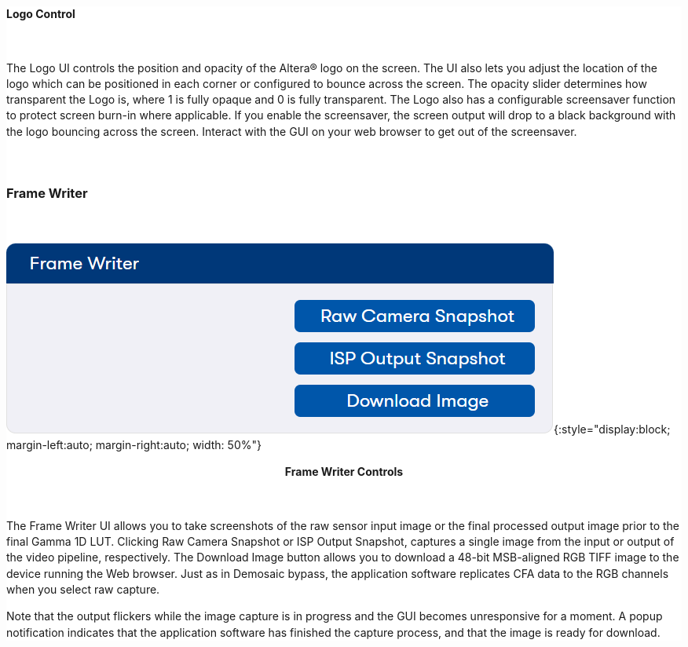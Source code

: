 
**Logo Control**
</center>
<br/>

The Logo UI controls the position and opacity of the Altera® logo on the
screen. The UI also lets you adjust the location of the logo which can be
positioned in each corner or configured to bounce across the screen. The
opacity slider determines how transparent the Logo is, where 1 is fully opaque
and 0 is fully transparent. The Logo also has a configurable screensaver
function to protect screen burn-in where applicable. If you enable the
screensaver, the screen output will drop to a black background with the logo
bouncing across the screen. Interact with the GUI on your web browser to get
out of the screensaver.

<br/>


### Frame Writer
<br/>

![FrameWriter.](./images/SW/FrameWriter.png){:style="display:block; margin-left:auto; margin-right:auto; width: 50%"}
<center markdown="1">

**Frame Writer Controls**
</center>
<br/>

The Frame Writer UI allows you to take screenshots of the raw sensor input
image or the final processed output image prior to the final Gamma 1D LUT.
Clicking Raw Camera Snapshot or ISP Output Snapshot, captures a single image
from the input or output of the video pipeline, respectively. The Download
Image button allows you to download a 48-bit MSB-aligned RGB TIFF image to the
device running the Web browser. Just as in Demosaic bypass, the application
software replicates CFA data to the RGB channels when you select raw capture.
<br/>

Note that the output flickers while the image capture is in progress and the
GUI becomes unresponsive for a moment. A popup notification indicates that the
application software has finished the capture process, and that the image is
ready for download.
